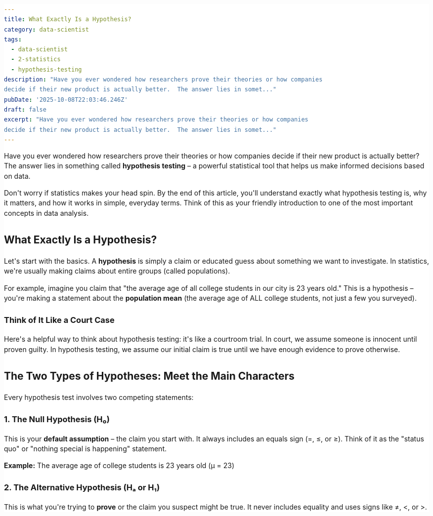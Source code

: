 ```yaml
---
title: What Exactly Is a Hypothesis?
category: data-scientist
tags:
  - data-scientist
  - 2-statistics
  - hypothesis-testing
description: "Have you ever wondered how researchers prove their theories or how companies
decide if their new product is actually better.  The answer lies in somet..."
pubDate: '2025-10-08T22:03:46.246Z'
draft: false
excerpt: "Have you ever wondered how researchers prove their theories or how companies
decide if their new product is actually better.  The answer lies in somet..."
---
```



Have you ever wondered how researchers prove their theories or how companies decide if their new product is actually better? The answer lies in something called **hypothesis testing** – a powerful statistical tool that helps us make informed decisions based on data.

Don't worry if statistics makes your head spin. By the end of this article, you'll understand exactly what hypothesis testing is, why it matters, and how it works in simple, everyday terms. Think of this as your friendly introduction to one of the most important concepts in data analysis.

## What Exactly Is a Hypothesis?

Let's start with the basics. A **hypothesis** is simply a claim or educated guess about something we want to investigate. In statistics, we're usually making claims about entire groups (called populations).

For example, imagine you claim that "the average age of all college students in our city is 23 years old." This is a hypothesis – you're making a statement about the **population mean** (the average age of ALL college students, not just a few you surveyed).

### Think of It Like a Court Case

Here's a helpful way to think about hypothesis testing: it's like a courtroom trial. In court, we assume someone is innocent until proven guilty. In hypothesis testing, we assume our initial claim is true until we have enough evidence to prove otherwise.

## The Two Types of Hypotheses: Meet the Main Characters

Every hypothesis test involves two competing statements:

### 1. The Null Hypothesis (H₀)
This is your **default assumption** – the claim you start with. It always includes an equals sign (=, ≤, or ≥). Think of it as the "status quo" or "nothing special is happening" statement.

**Example:** The average age of college students is 23 years old (μ = 23)

### 2. The Alternative Hypothesis (Hₐ or H₁)
This is what you're trying to **prove** or the claim you suspect might be true. It never includes equality and uses signs like ≠, <, or >.
